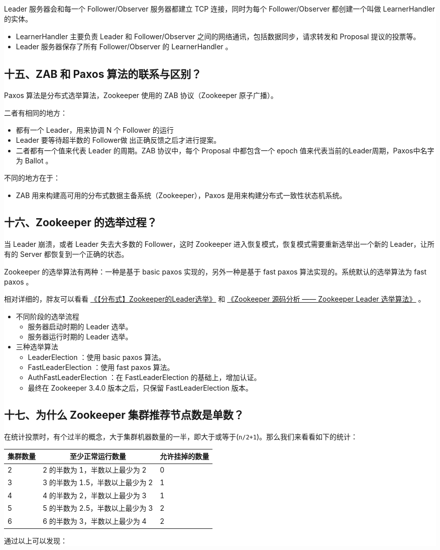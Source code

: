 Leader 服务器会和每一个 Follower/Observer 服务器都建立 TCP 连接，同时为每个 Follower/Observer 都创建一个叫做 LearnerHandler 的实体。

- LearnerHandler 主要负责 Leader 和 Follower/Observer 之间的网络通讯，包括数据同步，请求转发和 Proposal 提议的投票等。
- Leader 服务器保存了所有 Follower/Observer 的 LearnerHandler 。

## 十五、**ZAB 和 Paxos 算法的联系与区别？**

Paxos 算法是分布式选举算法，Zookeeper 使用的 ZAB 协议（Zookeeper 原子广播）。

二者有相同的地方：

- 都有一个 Leader，用来协调 N 个 Follower 的运行
- Leader 要等待超半数的 Follower做 出正确反馈之后才进行提案。
- 二者都有一个值来代表 Leader 的周期。ZAB 协议中，每个 Proposal 中都包含一个 epoch 值来代表当前的Leader周期，Paxos中名字为 Ballot 。

不同的地方在于：

- ZAB 用来构建高可用的分布式数据主备系统（Zookeeper），Paxos 是用来构建分布式一致性状态机系统。

## 十六、Zookeeper 的选举过程？

当 Leader 崩溃，或者 Leader 失去大多数的 Follower，这时 Zookeeper 进入恢复模式，恢复模式需要重新选举出一个新的 Leader，让所有的 Server 都恢复到一个正确的状态。

Zookeeper 的选举算法有两种：一种是基于 basic paxos 实现的，另外一种是基于 fast paxos 算法实现的。系统默认的选举算法为 fast paxos 。

相对详细的，胖友可以看看 [《【分布式】Zookeeper的Leader选举》](http://www.cnblogs.com/leesf456/p/6107600.html) 和 [《Zookeeper 源码分析 —— Zookeeper Leader 选举算法》](https://juejin.im/post/5b949d595188255c6a041c22) 。

- 不同阶段的选举流程
  - 服务器启动时期的 Leader 选举。
  - 服务器运行时期的 Leader 选举。
- 三种选举算法
  - LeaderElection ：使用 basic paxos 算法。
  - FastLeaderElection ：使用 fast paxos 算法。
  - AuthFastLeaderElection ：在 FastLeaderElection 的基础上，增加认证。
  - 最终在 Zookeeper 3.4.0 版本之后，只保留 FastLeaderElection 版本。

## 十七、**为什么 Zookeeper 集群推荐节点数是单数？**

在统计投票时，有个过半的概念，大于集群机器数量的一半，即大于或等于(`n/2+1`)。那么我们来看看如下的统计：

| 集群数量 | 至少正常运行数量                 | 允许挂掉的数量 |
| -------- | -------------------------------- | -------------- |
| 2        | 2 的半数为 1，半数以上最少为 2   | 0              |
| 3        | 3 的半数为 1.5，半数以上最少为 2 | 1              |
| 4        | 4 的半数为 2，半数以上最少为 3   | 1              |
| 5        | 5 的半数为 2.5，半数以上最少为 3 | 2              |
| 6        | 6 的半数为 3，半数以上最少为 4   | 2              |

通过以上可以发现：

